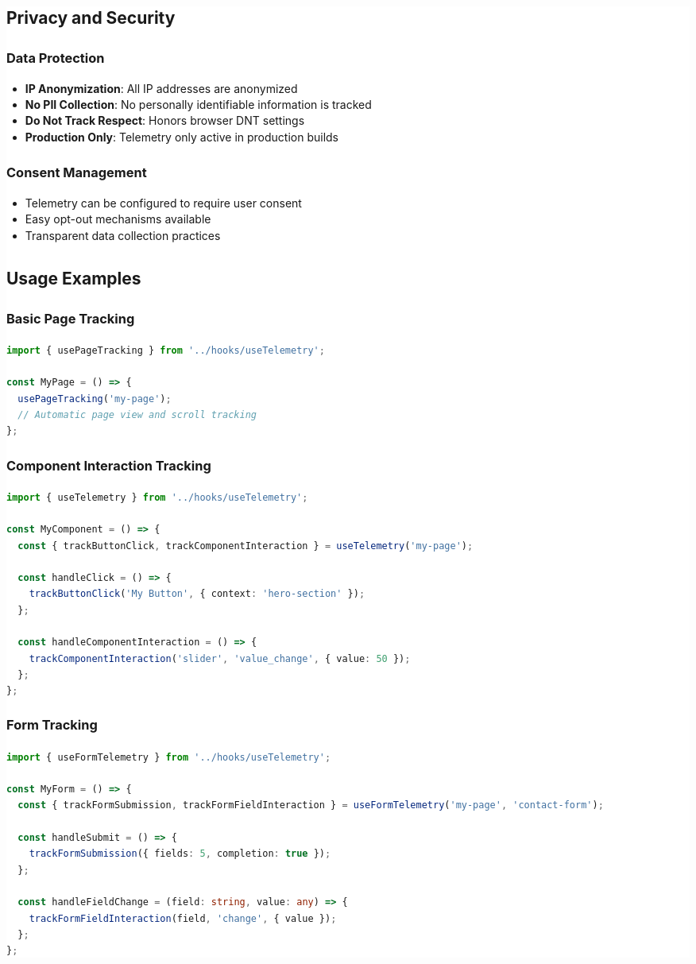 ## Privacy and Security

### Data Protection
- **IP Anonymization**: All IP addresses are anonymized
- **No PII Collection**: No personally identifiable information is tracked
- **Do Not Track Respect**: Honors browser DNT settings
- **Production Only**: Telemetry only active in production builds

### Consent Management
- Telemetry can be configured to require user consent
- Easy opt-out mechanisms available
- Transparent data collection practices

## Usage Examples

### Basic Page Tracking
```typescript
import { usePageTracking } from '../hooks/useTelemetry';

const MyPage = () => {
  usePageTracking('my-page');
  // Automatic page view and scroll tracking
};
```

### Component Interaction Tracking
```typescript
import { useTelemetry } from '../hooks/useTelemetry';

const MyComponent = () => {
  const { trackButtonClick, trackComponentInteraction } = useTelemetry('my-page');
  
  const handleClick = () => {
    trackButtonClick('My Button', { context: 'hero-section' });
  };
  
  const handleComponentInteraction = () => {
    trackComponentInteraction('slider', 'value_change', { value: 50 });
  };
};
```

### Form Tracking
```typescript
import { useFormTelemetry } from '../hooks/useTelemetry';

const MyForm = () => {
  const { trackFormSubmission, trackFormFieldInteraction } = useFormTelemetry('my-page', 'contact-form');
  
  const handleSubmit = () => {
    trackFormSubmission({ fields: 5, completion: true });
  };
  
  const handleFieldChange = (field: string, value: any) => {
    trackFormFieldInteraction(field, 'change', { value });
  };
};
```
